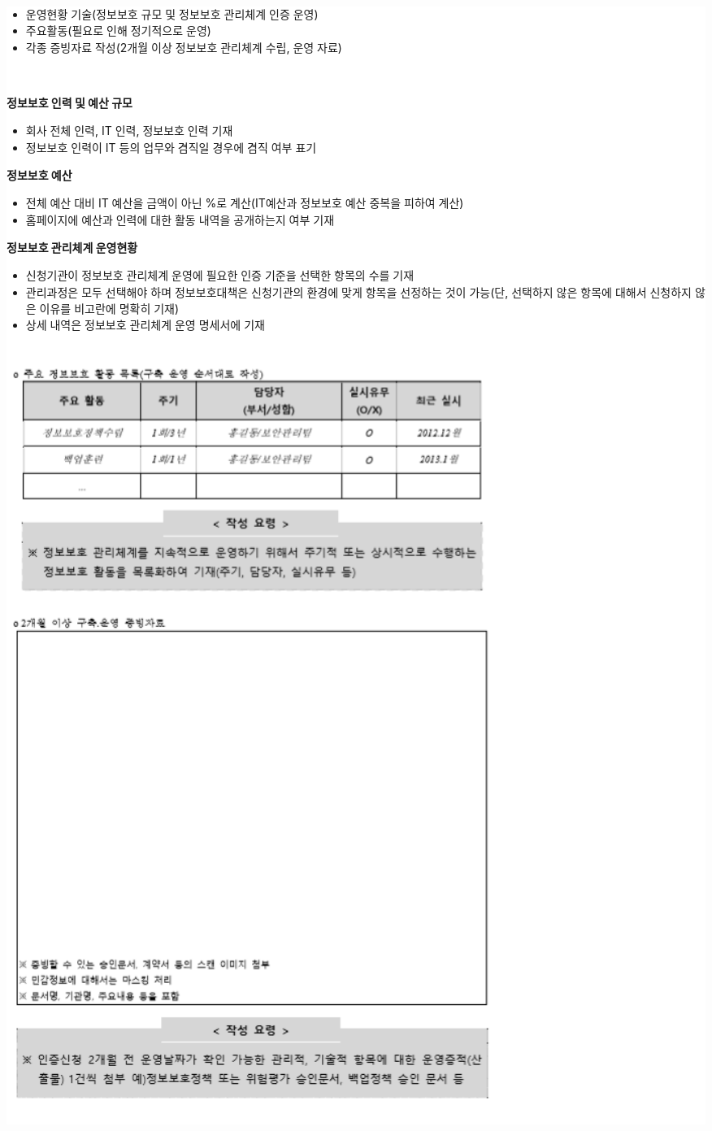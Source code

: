 - 운영현황 기술(정보보호 규모 및 정보보호 관리체계 인증 운영)
- 주요활동(필요로 인해 정기적으로 운영)
- 각종 증빙자료 작성(2개월 이상 정보보호 관리체계 수립, 운영 자료)

<br>

**정보보호 인력 및 예산 규모**

- 회사 전체 인력, IT 인력, 정보보호 인력 기재
- 정보보호 인력이 IT 등의 업무와 겸직일 경우에 겸직 여부 표기

**정보보호 예산**

- 전체 예산 대비 IT 예산을 금액이 아닌 %로 계산(IT예산과 정보보호 예산 중복을 피하여 계산)
- 홈페이지에 예산과 인력에 대한 활동 내역을 공개하는지 여부 기재

**정보보호 관리체계 운영현황**

- 신청기관이 정보보호 관리체계 운영에 필요한 인증 기준을 선택한 항목의 수를 기재
- 관리과정은 모두 선택해야 하며 정보보호대책은 신청기관의 환경에 맞게 항목을 선정하는 것이 가능(단, 선택하지 않은 항목에 대해서 신청하지 않은 이유를 비고란에 명확히 기재)
- 상세 내역은 정보보호 관리체계 운영 명세서에 기재

<br>

<img src="/assets/images/ISMS/6-11.png" width="70%">
